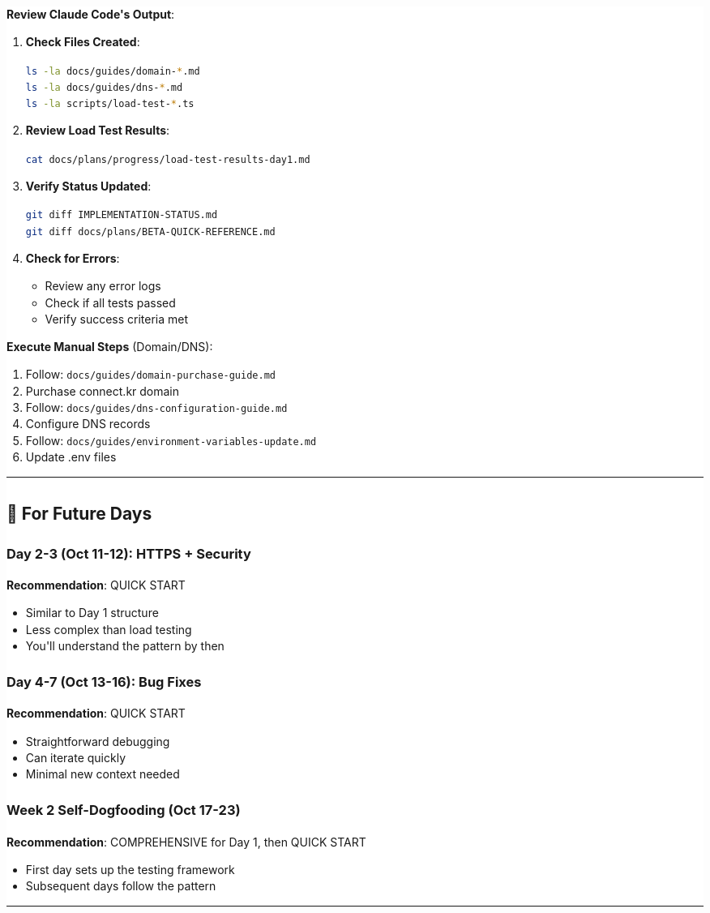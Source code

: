 **Review Claude Code's Output**:

1. **Check Files Created**:
   ```bash
   ls -la docs/guides/domain-*.md
   ls -la docs/guides/dns-*.md
   ls -la scripts/load-test-*.ts
   ```

2. **Review Load Test Results**:
   ```bash
   cat docs/plans/progress/load-test-results-day1.md
   ```

3. **Verify Status Updated**:
   ```bash
   git diff IMPLEMENTATION-STATUS.md
   git diff docs/plans/BETA-QUICK-REFERENCE.md
   ```

4. **Check for Errors**:
   - Review any error logs
   - Check if all tests passed
   - Verify success criteria met

**Execute Manual Steps** (Domain/DNS):
1. Follow: `docs/guides/domain-purchase-guide.md`
2. Purchase connect.kr domain
3. Follow: `docs/guides/dns-configuration-guide.md`
4. Configure DNS records
5. Follow: `docs/guides/environment-variables-update.md`
6. Update .env files

---

## 🔄 For Future Days

### Day 2-3 (Oct 11-12): HTTPS + Security
**Recommendation**: QUICK START
- Similar to Day 1 structure
- Less complex than load testing
- You'll understand the pattern by then

### Day 4-7 (Oct 13-16): Bug Fixes
**Recommendation**: QUICK START
- Straightforward debugging
- Can iterate quickly
- Minimal new context needed

### Week 2 Self-Dogfooding (Oct 17-23)
**Recommendation**: COMPREHENSIVE for Day 1, then QUICK START
- First day sets up the testing framework
- Subsequent days follow the pattern

---